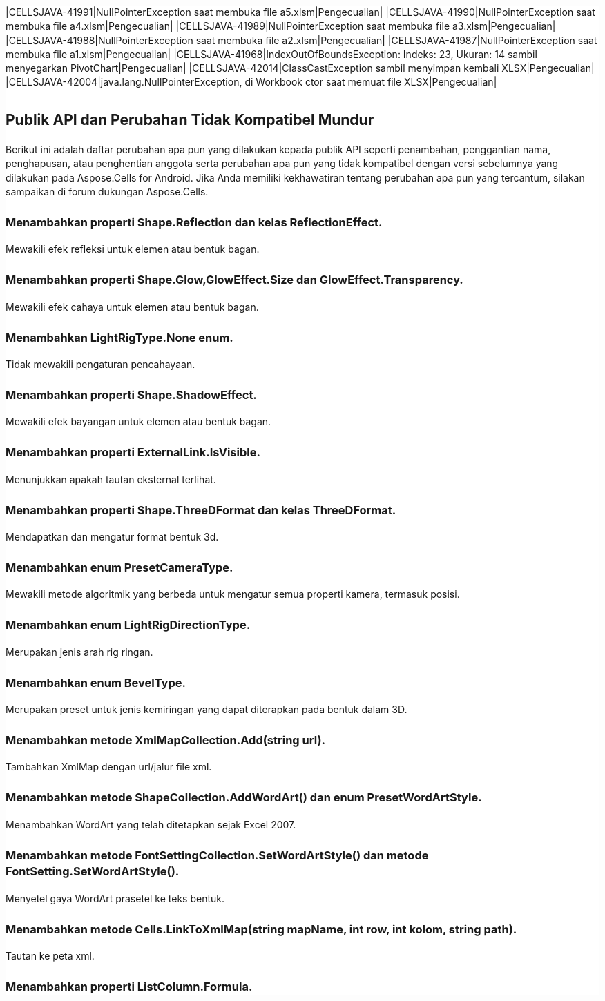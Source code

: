 |CELLSJAVA-41991|NullPointerException saat membuka file a5.xlsm|Pengecualian|
|CELLSJAVA-41990|NullPointerException saat membuka file a4.xlsm|Pengecualian|
|CELLSJAVA-41989|NullPointerException saat membuka file a3.xlsm|Pengecualian|
|CELLSJAVA-41988|NullPointerException saat membuka file a2.xlsm|Pengecualian|
|CELLSJAVA-41987|NullPointerException saat membuka file a1.xlsm|Pengecualian|
|CELLSJAVA-41968|IndexOutOfBoundsException: Indeks: 23, Ukuran: 14 sambil menyegarkan PivotChart|Pengecualian|
|CELLSJAVA-42014|ClassCastException sambil menyimpan kembali XLSX|Pengecualian|
|CELLSJAVA-42004|java.lang.NullPointerException, di Workbook ctor saat memuat file XLSX|Pengecualian|
##  **Publik API dan Perubahan Tidak Kompatibel Mundur**
Berikut ini adalah daftar perubahan apa pun yang dilakukan kepada publik API seperti penambahan, penggantian nama, penghapusan, atau penghentian anggota serta perubahan apa pun yang tidak kompatibel dengan versi sebelumnya yang dilakukan pada Aspose.Cells for Android. Jika Anda memiliki kekhawatiran tentang perubahan apa pun yang tercantum, silakan sampaikan di forum dukungan Aspose.Cells.
###  **Menambahkan properti Shape.Reflection dan kelas ReflectionEffect.**
Mewakili efek refleksi untuk elemen atau bentuk bagan.
###  **Menambahkan properti Shape.Glow,GlowEffect.Size dan GlowEffect.Transparency.**
Mewakili efek cahaya untuk elemen atau bentuk bagan.
###  **Menambahkan LightRigType.None enum.**
Tidak mewakili pengaturan pencahayaan.
###  **Menambahkan properti Shape.ShadowEffect.**
Mewakili efek bayangan untuk elemen atau bentuk bagan.
###  **Menambahkan properti ExternalLink.IsVisible.**
Menunjukkan apakah tautan eksternal terlihat.
###  **Menambahkan properti Shape.ThreeDFormat dan kelas ThreeDFormat.**
Mendapatkan dan mengatur format bentuk 3d.
###  **Menambahkan enum PresetCameraType.**
Mewakili metode algoritmik yang berbeda untuk mengatur semua properti kamera, termasuk posisi.
###  **Menambahkan enum LightRigDirectionType.**
Merupakan jenis arah rig ringan.
###  **Menambahkan enum BevelType.**
Merupakan preset untuk jenis kemiringan yang dapat diterapkan pada bentuk dalam 3D.
###  **Menambahkan metode XmlMapCollection.Add(string url).**
Tambahkan XmlMap dengan url/jalur file xml.
###  **Menambahkan metode ShapeCollection.AddWordArt() dan enum PresetWordArtStyle.**
Menambahkan WordArt yang telah ditetapkan sejak Excel 2007.
###  **Menambahkan metode FontSettingCollection.SetWordArtStyle() dan metode FontSetting.SetWordArtStyle().**
Menyetel gaya WordArt prasetel ke teks bentuk.
###  **Menambahkan metode Cells.LinkToXmlMap(string mapName, int row, int kolom, string path).**
Tautan ke peta xml.
###  **Menambahkan properti ListColumn.Formula.**